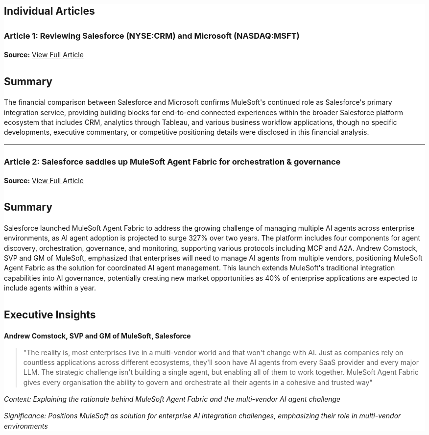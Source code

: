 ## Individual Articles

### Article 1: Reviewing Salesforce (NYSE:CRM) and Microsoft (NASDAQ:MSFT)

**Source:** [View Full Article](https://www.etfdailynews.com/2025/09/28/reviewing-salesforce-nysecrm-and-microsoft-nasdaqmsft/)

## Summary

The financial comparison between Salesforce and Microsoft confirms MuleSoft's continued role as Salesforce's primary integration service, providing building blocks for end-to-end connected experiences within the broader Salesforce platform ecosystem that includes CRM, analytics through Tableau, and various business workflow applications, though no specific developments, executive commentary, or competitive positioning details were disclosed in this financial analysis.



---

### Article 2: Salesforce saddles up MuleSoft Agent Fabric for orchestration & governance

**Source:** [View Full Article](https://www.computerweekly.com/blog/CW-Developer-Network/Salesforce-saddles-up-MuleSoft-Agent-Fabric-for-orchestration-governance)

## Summary

Salesforce launched MuleSoft Agent Fabric to address the growing challenge of managing multiple AI agents across enterprise environments, as AI agent adoption is projected to surge 327% over two years. The platform includes four components for agent discovery, orchestration, governance, and monitoring, supporting various protocols including MCP and A2A. Andrew Comstock, SVP and GM of MuleSoft, emphasized that enterprises will need to manage AI agents from multiple vendors, positioning MuleSoft Agent Fabric as the solution for coordinated AI agent management. This launch extends MuleSoft's traditional integration capabilities into AI governance, potentially creating new market opportunities as 40% of enterprise applications are expected to include agents within a year.

## Executive Insights

**Andrew Comstock, SVP and GM of MuleSoft, Salesforce**

> "The reality is, most enterprises live in a multi-vendor world and that won't change with AI. Just as companies rely on countless applications across different ecosystems, they'll soon have AI agents from every SaaS provider and every major LLM. The strategic challenge isn't building a single agent, but enabling all of them to work together. MuleSoft Agent Fabric gives every organisation the ability to govern and orchestrate all their agents in a cohesive and trusted way"

*Context: Explaining the rationale behind MuleSoft Agent Fabric and the multi-vendor AI agent challenge*

*Significance: Positions MuleSoft as solution for enterprise AI integration challenges, emphasizing their role in multi-vendor environments*
